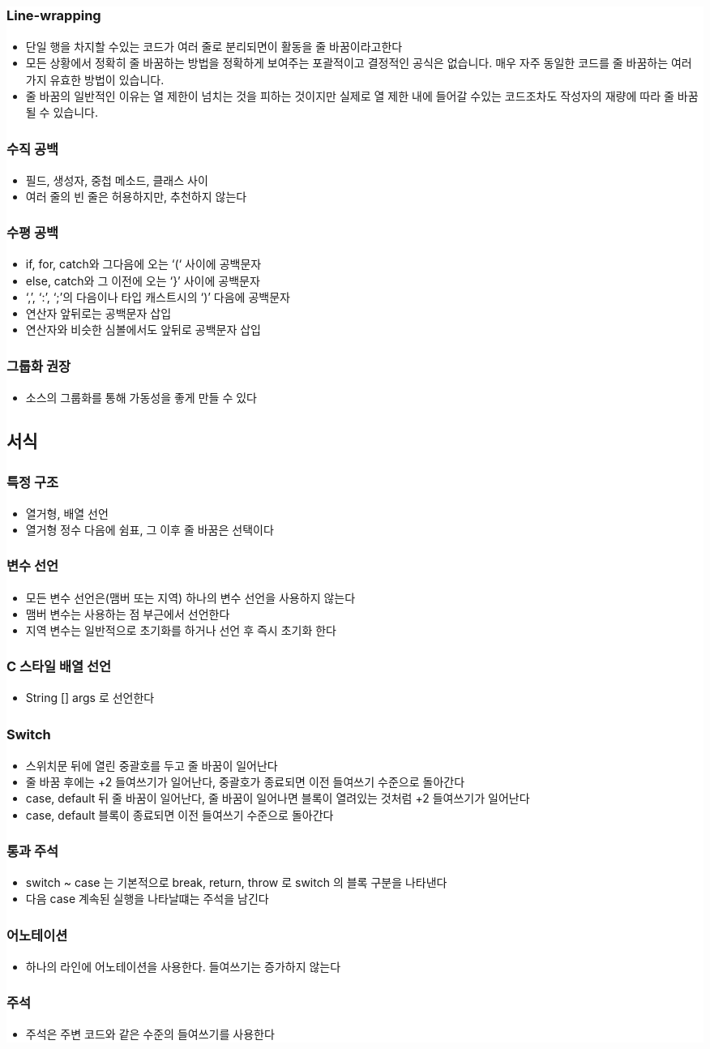 ### Line-wrapping
* 단일 행을 차지할 수있는 코드가 여러 줄로 분리되면이 활동을 줄 바꿈이라고한다
* 모든 상황에서 정확히 줄 바꿈하는 방법을 정확하게 보여주는 포괄적이고 결정적인 공식은 없습니다. 매우 자주 동일한 코드를 줄 바꿈하는 여러 가지 유효한 방법이 있습니다.
* 줄 바꿈의 일반적인 이유는 열 제한이 넘치는 것을 피하는 것이지만 실제로 열 제한 내에 들어갈 수있는 코드조차도 작성자의 재량에 따라 줄 바꿈 될 수 있습니다.

### 수직 공백
* 필드, 생성자, 중첩 메소드, 클래스 사이
* 여러 줄의 빈 줄은 허용하지만, 추천하지 않는다

### 수평 공백
* if, for, catch와 그다음에 오는 ‘(‘ 사이에 공백문자
* else, catch와 그 이전에 오는 ‘}’ 사이에 공백문자
* ‘,’, ‘:’, ‘;’의 다음이나 타입 캐스트시의 ‘)’ 다음에 공백문자
* 연산자 앞뒤로는 공백문자 삽입
* 연산자와 비슷한 심볼에서도 앞뒤로 공백문자 삽입

### 그룹화 권장
* 소스의 그룹화를 통해 가동성을 좋게 만들 수 있다

## 서식
### 특정 구조
* 열거형, 배열 선언
* 열거형 정수 다음에 쉼표, 그 이후 줄 바꿈은 선택이다

### 변수 선언
* 모든 변수 선언은(맴버 또는 지역) 하나의 변수 선언을 사용하지 않는다
* 맴버 변수는 사용하는 점 부근에서 선언한다
* 지역 변수는 일반적으로 초기화를 하거나 선언 후 즉시 초기화 한다

### C 스타일 배열 선언
* String [] args 로 선언한다

### Switch 
* 스위치문 뒤에 열린 중괄호를 두고 줄 바꿈이 일어난다
* 줄 바꿈 후에는 +2 들여쓰기가 일어난다, 중괄호가 종료되면 이전 들여쓰기 수준으로 돌아간다
* case, default 뒤 줄 바꿈이 일어난다, 줄 바꿈이 일어나면 블록이 열려있는 것처럼 +2 들여쓰기가 일어난다
* case, default 블록이 종료되면 이전 들여쓰기 수준으로 돌아간다

### 통과 주석
* switch ~ case 는 기본적으로 break, return, throw 로 switch 의 블록 구분을 나타낸다
* 다음 case 계속된 실행을 나타날떄는 주석을 남긴다

### 어노테이션
* 하나의 라인에 어노테이션을 사용한다. 들여쓰기는 증가하지 않는다

### 주석
* 주석은 주변 코드와 같은 수준의 들여쓰기를 사용한다

